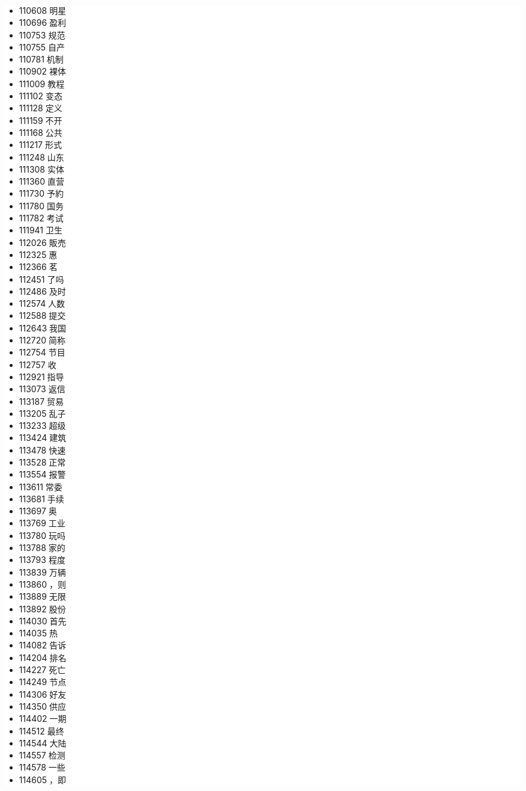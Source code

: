 + 110608 明星
+ 110696 盈利
+ 110753 规范
+ 110755 自产
+ 110781 机制
+ 110902 裸体
+ 111009 教程
+ 111102 变态
+ 111128 定义
+ 111159 不开
+ 111168 公共
+ 111217 形式
+ 111248 山东
+ 111308 实体
+ 111360 直营
+ 111730 予約
+ 111780 国务
+ 111782 考试
+ 111941 卫生
+ 112026 販売
+ 112325  惠
+ 112366  茗
+ 112451 了吗
+ 112486 及时
+ 112574 人数
+ 112588 提交
+ 112643 我国
+ 112720 简称
+ 112754 节目
+ 112757  收
+ 112921 指导
+ 113073 返信
+ 113187 贸易
+ 113205 乱子
+ 113233 超级
+ 113424 建筑
+ 113478 快速
+ 113528 正常
+ 113554 报警
+ 113611 常委
+ 113681 手续
+ 113697  奥
+ 113769 工业
+ 113780 玩吗
+ 113788 家的
+ 113793 程度
+ 113839 万辆
+ 113860 ，则
+ 113889 无限
+ 113892 股份
+ 114030 首先
+ 114035  热
+ 114082 告诉
+ 114204 排名
+ 114227 死亡
+ 114249 节点
+ 114306 好友
+ 114350 供应
+ 114402 一期
+ 114512 最终
+ 114544 大陆
+ 114557 检测
+ 114578 一些
+ 114605 ，即